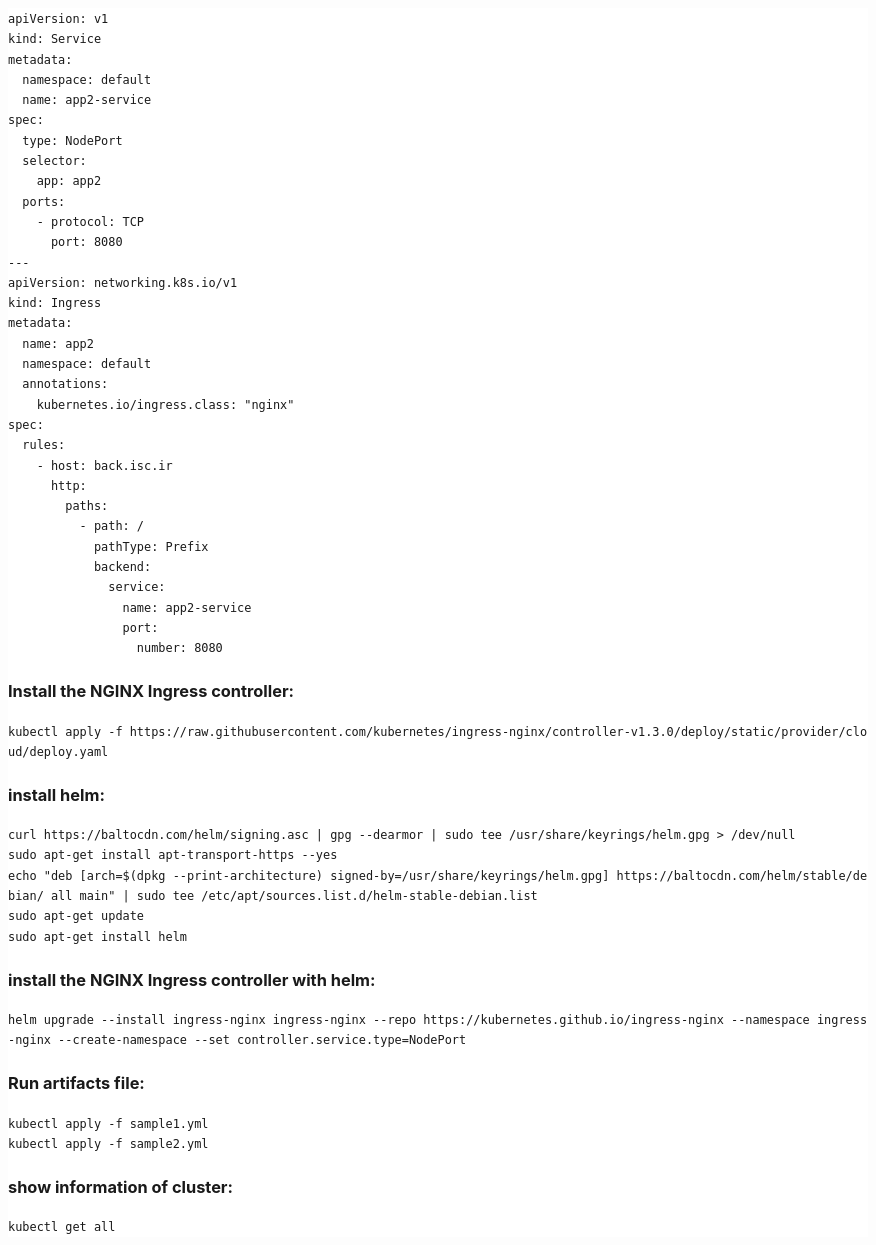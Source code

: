 ```
apiVersion: v1
kind: Service
metadata:
  namespace: default
  name: app2-service
spec:
  type: NodePort
  selector:
    app: app2
  ports:
    - protocol: TCP
      port: 8080
---
apiVersion: networking.k8s.io/v1
kind: Ingress
metadata:
  name: app2
  namespace: default
  annotations:
    kubernetes.io/ingress.class: "nginx"
spec:
  rules:
    - host: back.isc.ir
      http:
        paths:
          - path: /
            pathType: Prefix
            backend:
              service:
                name: app2-service
                port:
                  number: 8080
```
### Install the NGINX Ingress controller:
```
kubectl apply -f https://raw.githubusercontent.com/kubernetes/ingress-nginx/controller-v1.3.0/deploy/static/provider/cloud/deploy.yaml
```
### install helm:
```
curl https://baltocdn.com/helm/signing.asc | gpg --dearmor | sudo tee /usr/share/keyrings/helm.gpg > /dev/null
sudo apt-get install apt-transport-https --yes
echo "deb [arch=$(dpkg --print-architecture) signed-by=/usr/share/keyrings/helm.gpg] https://baltocdn.com/helm/stable/debian/ all main" | sudo tee /etc/apt/sources.list.d/helm-stable-debian.list
sudo apt-get update
sudo apt-get install helm
```
### install the NGINX Ingress controller with helm:
```
helm upgrade --install ingress-nginx ingress-nginx --repo https://kubernetes.github.io/ingress-nginx --namespace ingress-nginx --create-namespace --set controller.service.type=NodePort
```
### Run artifacts file:
```
kubectl apply -f sample1.yml
kubectl apply -f sample2.yml
```
### show information of cluster:
```
kubectl get all
```